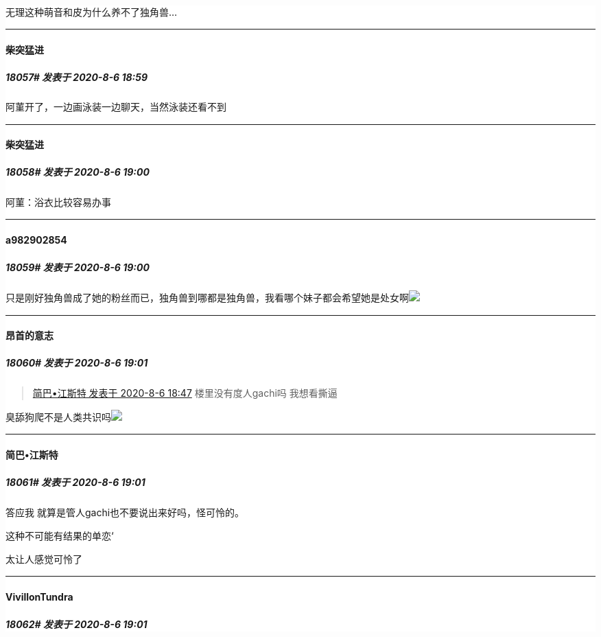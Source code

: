 
无理这种萌音和皮为什么养不了独角兽…


-----

####  柴突猛进  
##### 18057#       发表于 2020-8-6 18:59


阿菫开了，一边画泳装一边聊天，当然泳装还看不到


-----

####  柴突猛进  
##### 18058#       发表于 2020-8-6 19:00


阿菫：浴衣比较容易办事


-----

####  a982902854  
##### 18059#       发表于 2020-8-6 19:00


只是刚好独角兽成了她的粉丝而已，独角兽到哪都是独角兽，我看哪个妹子都会希望她是处女啊<img src="https://static.saraba1st.com/image/smiley/face2017/009.gif" referrerpolicy="no-referrer">


-----

####  昂首的意志  
##### 18060#       发表于 2020-8-6 19:01


<blockquote><a href="httphttps://bbs.saraba1st.com/2b/forum.php?mod=redirect&amp;goto=findpost&amp;pid=48339502&amp;ptid=1950425" target="_blank">简巴•江斯特 发表于 2020-8-6 18:47</a>
楼里没有度人gachi吗 我想看撕逼</blockquote>
臭舔狗爬不是人类共识吗<img src="https://static.saraba1st.com/image/smiley/face2017/067.png" referrerpolicy="no-referrer">


-----

####  简巴•江斯特  
##### 18061#       发表于 2020-8-6 19:01


答应我 就算是管人gachi也不要说出来好吗，怪可怜的。

这种不可能有结果的单恋‘

太让人感觉可怜了


-----

####  VivillonTundra  
##### 18062#       发表于 2020-8-6 19:01
